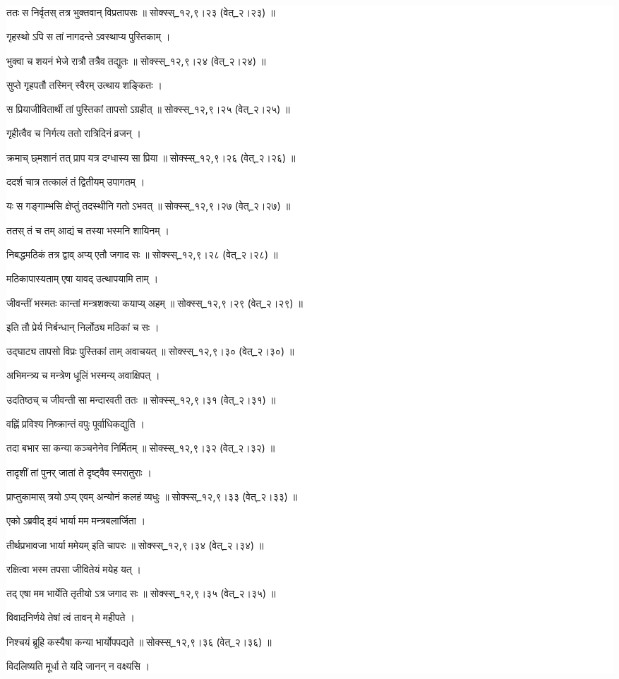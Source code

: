 ततः स निर्वृतस् तत्र भुक्तवान् विप्रतापसः ॥ सोक्स्स्_१२,९।२३ (वेत्_२।२३) ॥  

  
गृहस्थो ऽपि स तां नागदन्ते ऽवस्थाप्य पुस्तिकाम् ।
  
भुक्वा च शयनं भेजे रात्रौ तत्रैव तद्युतः ॥ सोक्स्स्_१२,९।२४ (वेत्_२।२४) ॥  

  
सुप्ते गृहपतौ तस्मिन् स्वैरम् उत्थाय शङ्कितः ।
  
स प्रियाजीवितार्थी तां पुस्तिकां तापसो ऽग्रहीत् ॥ सोक्स्स्_१२,९।२५ (वेत्_२।२५) ॥  

  
गृहीत्वैव च निर्गत्य ततो रात्रिदिनं व्रजन् ।
  
क्रमाच् छ्मशानं तत् प्राप यत्र दग्धास्य सा प्रिया ॥ सोक्स्स्_१२,९।२६ (वेत्_२।२६) ॥  

  
ददर्श चात्र तत्कालं तं द्वितीयम् उपागतम् ।
  
यः स गङ्गाम्भसि क्षेप्तुं तदस्थीनि गतो ऽभवत् ॥ सोक्स्स्_१२,९।२७ (वेत्_२।२७) ॥  

  
ततस् तं च तम् आद्यं च तस्या भस्मनि शायिनम् ।
  
निबद्धमठिकं तत्र द्वाव् अप्य् एतौ जगाद सः ॥ सोक्स्स्_१२,९।२८ (वेत्_२।२८) ॥  

  
मठिकापास्यताम् एषा यावद् उत्थापयामि ताम् ।
  
जीवन्तीं भस्मतः कान्तां मन्त्रशक्त्या कयाप्य् अहम् ॥ सोक्स्स्_१२,९।२९ (वेत्_२।२९) ॥  

  
इति तौ प्रेर्य निर्बन्धान् निर्लोठ्य मठिकां च सः ।
  
उद्घाट्य तापसो विप्रः पुस्तिकां ताम् अवाचयत् ॥ सोक्स्स्_१२,९।३० (वेत्_२।३०) ॥  

  
अभिमन्त्र्य च मन्त्रेण धूलिं भस्मन्य् अवाक्षिपत् ।
  
उदतिष्ठच् च जीवन्ती सा मन्दारवती ततः ॥ सोक्स्स्_१२,९।३१ (वेत्_२।३१) ॥  

  
वह्निं प्रविश्य निष्क्रान्तं वपुः पूर्वाधिकद्युति ।
  
तदा बभार सा कन्या कञ्चनेनेव निर्मितम् ॥ सोक्स्स्_१२,९।३२ (वेत्_२।३२) ॥  

  
तादृशीं तां पुनर् जातां ते दृष्ट्वैव स्मरातुराः ।
  
प्राप्तुकामास् त्रयो ऽप्य् एवम् अन्योनं कलहं व्यधुः ॥ सोक्स्स्_१२,९।३३ (वेत्_२।३३) ॥  

  
एको ऽब्रवीद् इयं भार्या मम मन्त्रबलार्जिता ।
  
तीर्थप्रभावजा भार्या ममेयम् इति चापरः ॥ सोक्स्स्_१२,९।३४ (वेत्_२।३४) ॥  

  
रक्षित्वा भस्म तपसा जीवितेयं मयेह यत् ।
  
तद् एषा मम भार्येति तृतीयो ऽत्र जगाद सः ॥ सोक्स्स्_१२,९।३५ (वेत्_२।३५) ॥  

  
विवादनिर्णये तेषां त्वं तावन् मे महीपते ।
  
निश्चयं ब्रूहि कस्यैषा कन्या भार्योपपद्यते ॥ सोक्स्स्_१२,९।३६ (वेत्_२।३६) ॥  

  
विदलिष्यति मूर्धा ते यदि जानन् न वक्ष्यसि ।
  